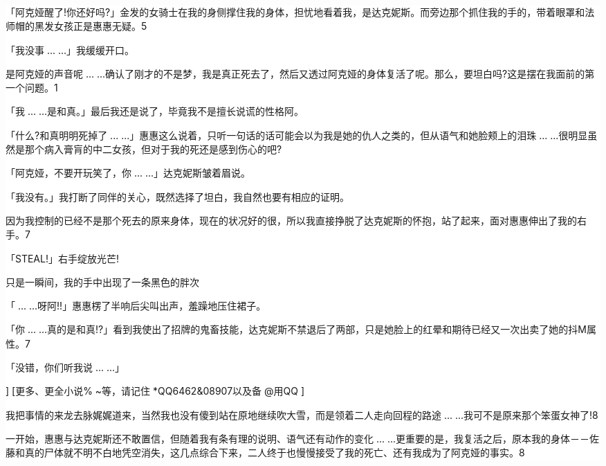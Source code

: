 「阿克娅醒了!你还好吗?」金发的女骑士在我的身侧撑住我的身体，担忧地看着我，是达克妮斯。而旁边那个抓住我的手的，带着眼罩和法师帽的黑发女孩正是惠惠无疑。5



「我没事 ... ...」我缓缓开口。





是阿克娅的声音呢 ... ...确认了刚才的不是梦，我是真正死去了，然后又透过阿克娅的身体复活了呢。那么，要坦白吗?这是摆在我面前的第一个问题。1



「我 ... ...是和真。」最后我还是说了，毕竟我不是擅长说谎的性格阿。





「什么?和真明明死掉了 ... ...」惠惠这么说着，只听一句话的话可能会以为我是她的仇人之类的，但从语气和她脸颊上的泪珠 ... ...很明显虽然是那个病入膏肓的中二女孩，但对于我的死还是感到伤心的吧?



「阿克娅，不要开玩笑了，你 ... ...」达克妮斯皱着眉说。





「我没有。」我打断了同伴的关心，既然选择了坦白，我自然也要有相应的证明。



因为我控制的已经不是那个死去的原来身体，现在的状况好的很，所以我直接挣脱了达克妮斯的怀抱，站了起来，面对惠惠伸出了我的右手。7





「STEAL!」右手绽放光芒!



只是一瞬间，我的手中出现了一条黑色的胖次



「 ... ...呀阿!!」惠惠楞了半响后尖叫出声，羞躁地压住裙子。





「你 ... ...真的是和真!?」看到我使出了招牌的鬼畜技能，达克妮斯不禁退后了两部，只是她脸上的红晕和期待已经又一次出卖了她的抖M属性。7



「没错，你们听我说 ... ...」



 ] [更多、更全小说% ~等，请记住 *QQ6462&08907以及备 @用QQ ]



我把事情的来龙去脉娓娓道来，当然我也没有傻到站在原地继续吹大雪，而是领着二人走向回程的路途 ... ...我可不是原来那个笨蛋女神了!8





一开始，惠惠与达克妮斯还不敢置信，但随着我有条有理的说明、语气还有动作的变化 ... ...更重要的是，我复活之后，原本我的身体－－佐藤和真的尸体就不明不白地凭空消失，这几点综合下来，二人终于也慢慢接受了我的死亡、还有我成为了阿克娅的事实。8


